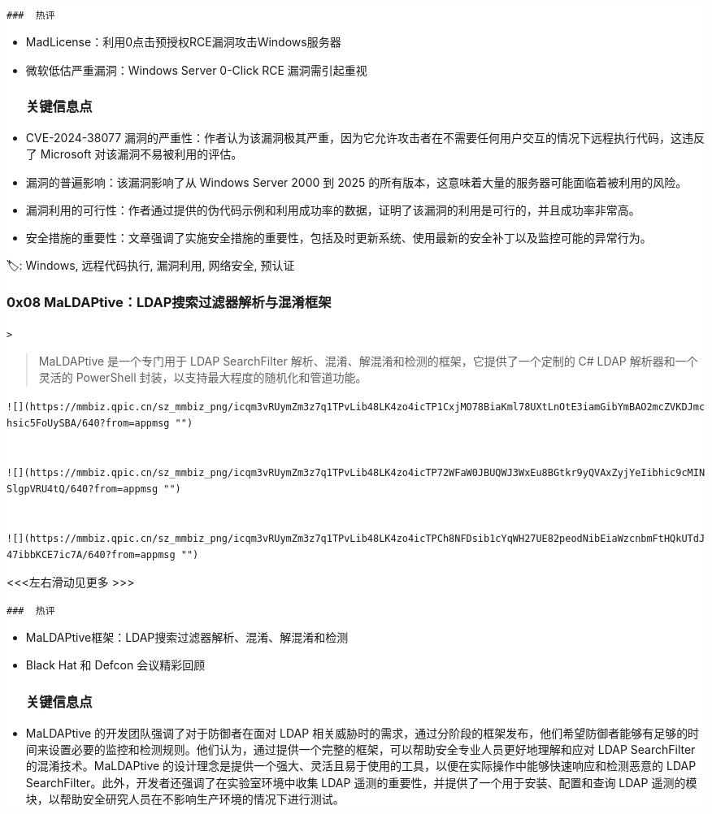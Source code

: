 	###  热评   
- MadLicense：利用0点击预授权RCE漏洞攻击Windows服务器  
  
- 微软低估严重漏洞：Windows Server 0-Click RCE 漏洞需引起重视  
  

	  

		
	  

	###  关键信息点   
- CVE-2024-38077 漏洞的严重性：作者认为该漏洞极其严重，因为它允许攻击者在不需要任何用户交互的情况下远程执行代码，这违反了 Microsoft 对该漏洞不易被利用的评估。  
  
- 漏洞的普遍影响：该漏洞影响了从 Windows Server 2000 到 2025 的所有版本，这意味着大量的服务器可能面临着被利用的风险。  
  
- 漏洞利用的可行性：作者通过提供的伪代码示例和利用成功率的数据，证明了该漏洞的利用是可行的，并且成功率非常高。  
  
- 安全措施的重要性：文章强调了实施安全措施的重要性，包括及时更新系统、使用最新的安全补丁以及监控可能的异常行为。  
  

	
	  
🏷️: Windows, 远程代码执行, 漏洞利用, 网络安全, 预认证  
###  0x08 MaLDAPtive：LDAP搜索过滤器解析与混淆框架  

	>   
> MaLDAPtive 是一个专门用于 LDAP SearchFilter 解析、混淆、解混淆和检测的框架，它提供了一个定制的 C# LDAP 解析器和一个灵活的 PowerShell 封装，以支持最大程度的随机化和管道功能。
		  
>   
  
  

	  

	
	![](https://mmbiz.qpic.cn/sz_mmbiz_png/icqm3vRUymZm3z7q1TPvLib48LK4zo4icTP1CxjMO78BiaKml78UXtLnOtE3iamGibYmBAO2mcZVKDJmchsic5FoUySBA/640?from=appmsg "")  

	
	![](https://mmbiz.qpic.cn/sz_mmbiz_png/icqm3vRUymZm3z7q1TPvLib48LK4zo4icTP72WFaW0JBUQWJ3WxEu8BGtkr9yQVAxZyjYeIibhic9cMINSlgpVRU4tQ/640?from=appmsg "")  

	
	![](https://mmbiz.qpic.cn/sz_mmbiz_png/icqm3vRUymZm3z7q1TPvLib48LK4zo4icTPCh8NFDsib1cYqWH27UE82peodNibEiaWzcnbmFtHQkUTdJ47ibbKCE7ic7A/640?from=appmsg "")  

	  
  
<<<左右滑动见更多 >>>  

	###  热评   
- MaLDAPtive框架：LDAP搜索过滤器解析、混淆、解混淆和检测  
  
- Black Hat 和 Defcon 会议精彩回顾  
  

	  

		
	  

	###  关键信息点   
- MaLDAPtive 的开发团队强调了对于防御者在面对 LDAP 相关威胁时的需求，通过分阶段的框架发布，他们希望防御者能够有足够的时间来设置必要的监控和检测规则。他们认为，通过提供一个完整的框架，可以帮助安全专业人员更好地理解和应对 LDAP SearchFilter 的混淆技术。MaLDAPtive 的设计理念是提供一个强大、灵活且易于使用的工具，以便在实际操作中能够快速响应和检测恶意的 LDAP SearchFilter。此外，开发者还强调了在实验室环境中收集 LDAP 遥测的重要性，并提供了一个用于安装、配置和查询 LDAP 遥测的模块，以帮助安全研究人员在不影响生产环境的情况下进行测试。  
  